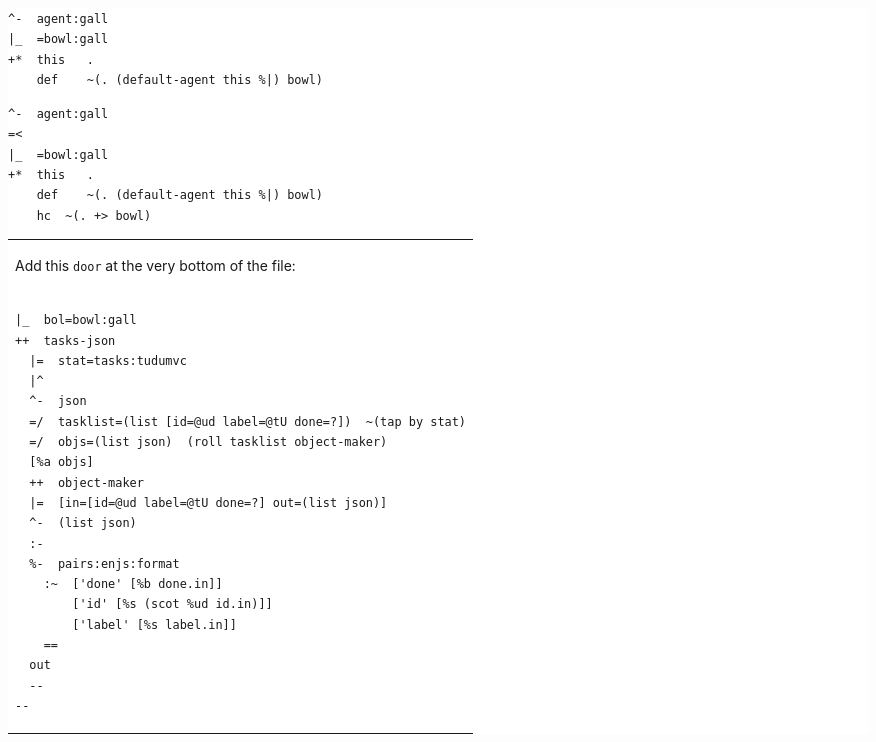 ```
^-  agent:gall
|_  =bowl:gall
+*  this   .
    def    ~(. (default-agent this %|) bowl)
```
</td>
<td>

```
^-  agent:gall
=<
|_  =bowl:gall
+*  this   .
    def    ~(. (default-agent this %|) bowl)
    hc  ~(. +> bowl)
```
</td>
</tr>
</table>

<table>
<tr>
<td>

Add this `door` at the very bottom of the file:
</td>
</tr>
<td>

```
|_  bol=bowl:gall
++  tasks-json
  |=  stat=tasks:tudumvc
  |^
  ^-  json
  =/  tasklist=(list [id=@ud label=@tU done=?])  ~(tap by stat)
  =/  objs=(list json)  (roll tasklist object-maker)
  [%a objs]
  ++  object-maker
  |=  [in=[id=@ud label=@tU done=?] out=(list json)]
  ^-  (list json)
  :-
  %-  pairs:enjs:format
    :~  ['done' [%b done.in]]
        ['id' [%s (scot %ud id.in)]]
        ['label' [%s label.in]]
    ==
  out
  --
--
```
</td>
</tr>
</table>
